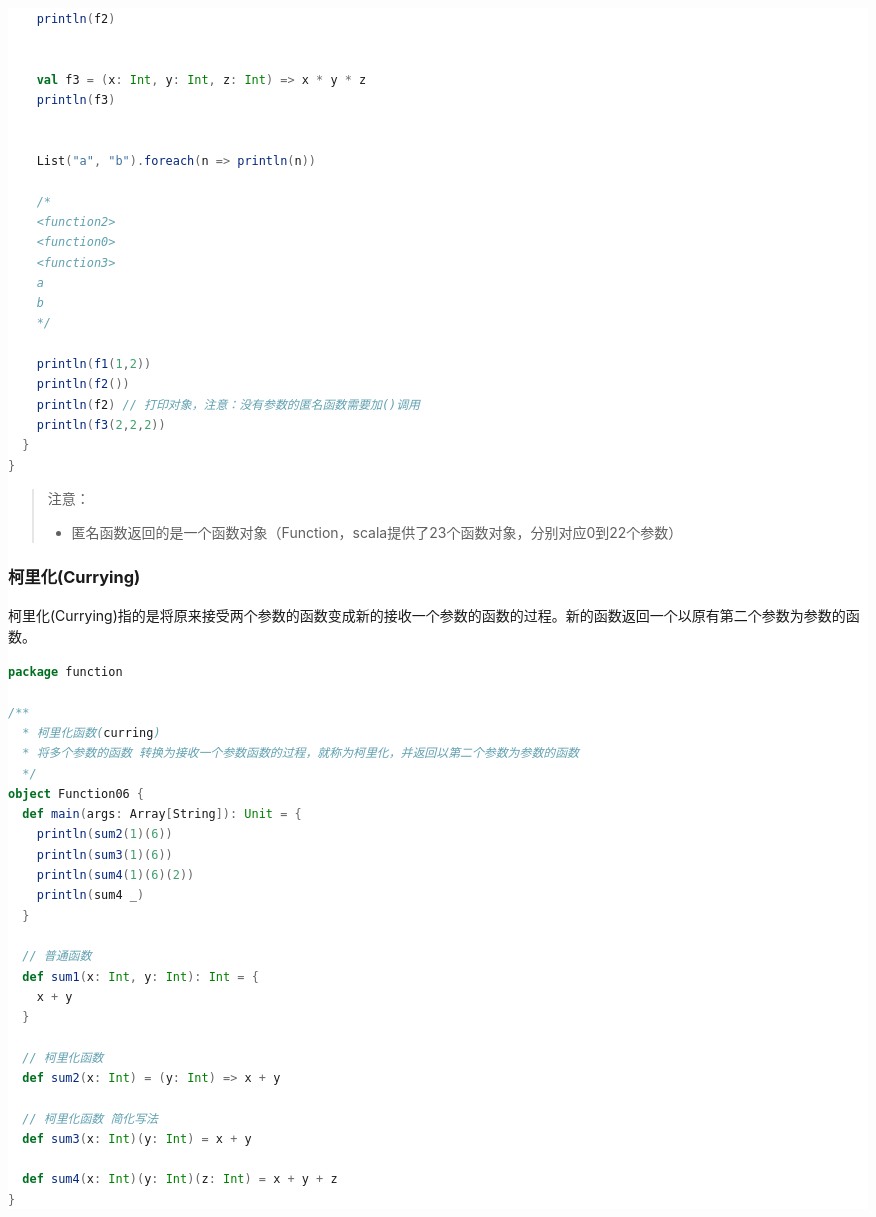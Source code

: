 ```scala
    println(f2)


    val f3 = (x: Int, y: Int, z: Int) => x * y * z
    println(f3)


    List("a", "b").foreach(n => println(n))

    /*
    <function2>
    <function0>
    <function3>
    a
    b
    */

    println(f1(1,2))
    println(f2())
    println(f2) // 打印对象，注意：没有参数的匿名函数需要加()调用
    println(f3(2,2,2))
  }
}
```

> 注意：
>
> - 匿名函数返回的是一个函数对象（Function，scala提供了23个函数对象，分别对应0到22个参数）

### 柯里化(Currying)

柯里化(Currying)指的是将原来接受两个参数的函数变成新的接收一个参数的函数的过程。新的函数返回一个以原有第二个参数为参数的函数。

```scala
package function

/**
  * 柯里化函数(curring)
  * 将多个参数的函数 转换为接收一个参数函数的过程，就称为柯里化，并返回以第二个参数为参数的函数
  */
object Function06 {
  def main(args: Array[String]): Unit = {
    println(sum2(1)(6))
    println(sum3(1)(6))
    println(sum4(1)(6)(2))
    println(sum4 _)
  }

  // 普通函数
  def sum1(x: Int, y: Int): Int = {
    x + y
  }

  // 柯里化函数
  def sum2(x: Int) = (y: Int) => x + y

  // 柯里化函数 简化写法
  def sum3(x: Int)(y: Int) = x + y

  def sum4(x: Int)(y: Int)(z: Int) = x + y + z
}
```

